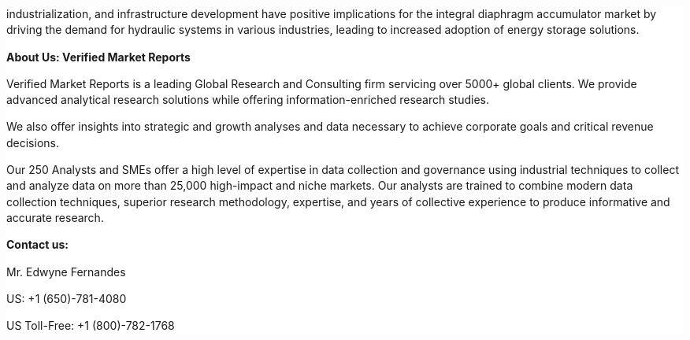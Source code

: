 industrialization, and infrastructure development have positive implications for the integral diaphragm accumulator market by driving the demand for hydraulic systems in various industries, leading to increased adoption of energy storage solutions.</p></body></html></h3><p id="" class=""><strong>About Us: Verified Market Reports</strong></p><p id="" class="">Verified Market Reports is a leading Global Research and Consulting firm servicing over 5000+ global clients. We provide advanced analytical research solutions while offering information-enriched research studies.</p><p id="" class="">We also offer insights into strategic and growth analyses and data necessary to achieve corporate goals and critical revenue decisions.</p><p id="" class="">Our 250 Analysts and SMEs offer a high level of expertise in data collection and governance using industrial techniques to collect and analyze data on more than 25,000 high-impact and niche markets. Our analysts are trained to combine modern data collection techniques, superior research methodology, expertise, and years of collective experience to produce informative and accurate research.</p><p id="" class=""><strong>Contact us:</strong></p><p id="" class="">Mr. Edwyne Fernandes</p><p id="" class="">US: +1 (650)-781-4080</p><p id="" class="">US Toll-Free: +1 (800)-782-1768</p>
